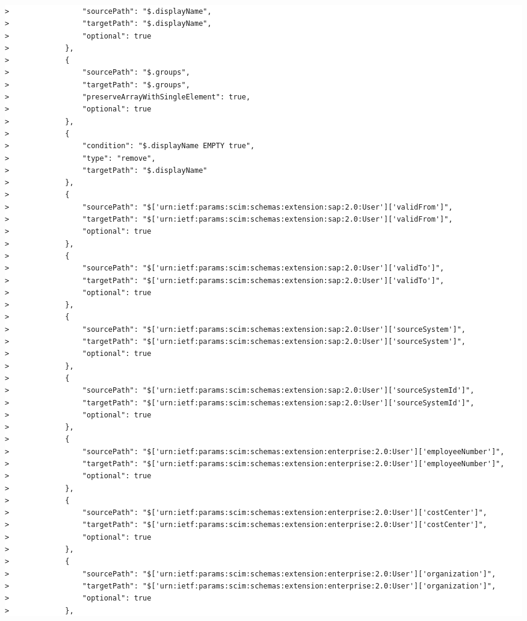     >                 "sourcePath": "$.displayName",
    >                 "targetPath": "$.displayName",
    >                 "optional": true
    >             },
    >             {
    >                 "sourcePath": "$.groups",
    >                 "targetPath": "$.groups",
    >                 "preserveArrayWithSingleElement": true,
    >                 "optional": true
    >             },
    >             {
    >                 "condition": "$.displayName EMPTY true",
    >                 "type": "remove",
    >                 "targetPath": "$.displayName"
    >             },
    >             {
    >                 "sourcePath": "$['urn:ietf:params:scim:schemas:extension:sap:2.0:User']['validFrom']",
    >                 "targetPath": "$['urn:ietf:params:scim:schemas:extension:sap:2.0:User']['validFrom']",
    >                 "optional": true
    >             },
    >             {
    >                 "sourcePath": "$['urn:ietf:params:scim:schemas:extension:sap:2.0:User']['validTo']",
    >                 "targetPath": "$['urn:ietf:params:scim:schemas:extension:sap:2.0:User']['validTo']",
    >                 "optional": true
    >             },
    >             {
    >                 "sourcePath": "$['urn:ietf:params:scim:schemas:extension:sap:2.0:User']['sourceSystem']",
    >                 "targetPath": "$['urn:ietf:params:scim:schemas:extension:sap:2.0:User']['sourceSystem']",
    >                 "optional": true
    >             },
    >             {
    >                 "sourcePath": "$['urn:ietf:params:scim:schemas:extension:sap:2.0:User']['sourceSystemId']",
    >                 "targetPath": "$['urn:ietf:params:scim:schemas:extension:sap:2.0:User']['sourceSystemId']",
    >                 "optional": true
    >             },
    >             {
    >                 "sourcePath": "$['urn:ietf:params:scim:schemas:extension:enterprise:2.0:User']['employeeNumber']",
    >                 "targetPath": "$['urn:ietf:params:scim:schemas:extension:enterprise:2.0:User']['employeeNumber']",
    >                 "optional": true
    >             },
    >             {
    >                 "sourcePath": "$['urn:ietf:params:scim:schemas:extension:enterprise:2.0:User']['costCenter']",
    >                 "targetPath": "$['urn:ietf:params:scim:schemas:extension:enterprise:2.0:User']['costCenter']",
    >                 "optional": true
    >             },
    >             {
    >                 "sourcePath": "$['urn:ietf:params:scim:schemas:extension:enterprise:2.0:User']['organization']",
    >                 "targetPath": "$['urn:ietf:params:scim:schemas:extension:enterprise:2.0:User']['organization']",
    >                 "optional": true
    >             },